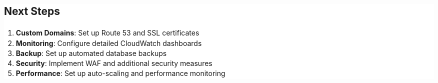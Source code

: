 ## Next Steps

1. **Custom Domains**: Set up Route 53 and SSL certificates
2. **Monitoring**: Configure detailed CloudWatch dashboards
3. **Backup**: Set up automated database backups
4. **Security**: Implement WAF and additional security measures
5. **Performance**: Set up auto-scaling and performance monitoring

